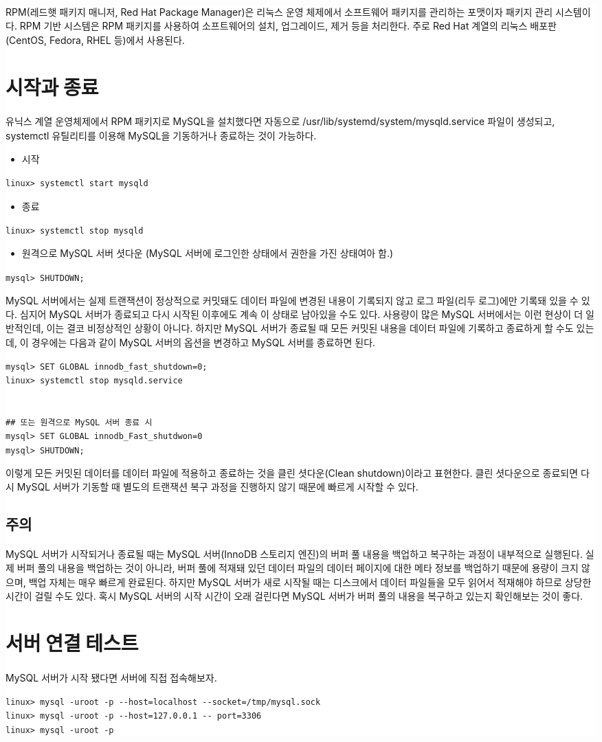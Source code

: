 RPM(레드햇 패키지 매니저, Red Hat Package Manager)은 리눅스 운영 체제에서 소프트웨어 패키지를 관리하는 포맷이자 패키지 관리 시스템이다. RPM 기반 시스템은 RPM 패키지를 사용하여 소프트웨어의 설치, 업그레이드, 제거 등을 처리한다. 주로 Red Hat 계열의 리눅스 배포판(CentOS, Fedora, RHEL 등)에서 사용된다.

# 시작과 종료

유닉스 계열 운영체제에서 RPM 패키지로 MySQL을 설치했다면 자동으로 /usr/lib/systemd/system/mysqld.service 파일이 생성되고, systemctl 유틸리티를 이용해 MySQL을 기동하거나 종료하는 것이 가능하다.

- 시작
```
linux> systemctl start mysqld
```
- 종료
```
linux> systemctl stop mysqld
```
- 원격으로 MySQL 서버 셧다운 (MySQL 서버에 로그인한 상태에서 권한을 가진 상태여아 함.)
```
mysql> SHUTDOWN;
```

MySQL 서버에서는 실제 트랜잭션이 정상적으로 커밋돼도 데이터 파일에 변경된 내용이 기록되지 않고 로그 파일(리두 로그)에만 기록돼 있을 수 있다. 심지어 MySQL 서버가 종료되고 다시 시작된 이후에도 계속 이 상태로 남아있을 수도 있다. 사용량이 많은 MySQL 서버에서는 이런 현상이 더 일반적인데, 이는 결코 비정상적인 상황이 아니다. 하지만 MySQL 서버가 종료될 때 모든 커밋된 내용을 데이터 파일에 기록하고 종료하게 할 수도 있는데, 이 경우에는 다음과 같이 MySQL 서버의 옵션을 변경하고 MySQL 서버를 종료하면 된다.

```
mysql> SET GLOBAL innodb_fast_shutdown=0;
linux> systemctl stop mysqld.service


## 또는 원격으로 MySQL 서버 종료 시
mysql> SET GLOBAL innodb_Fast_shutdwon=0
mysql> SHUTDOWN;
```

이렇게 모든 커밋된 데이터를 데이터 파일에 적용하고 종료하는 것을 클린 셧다운(Clean shutdown)이라고 표현한다. 클린 셧다운으로 종료되면 다시 MySQL 서버가 기동할 때 별도의 트랜잭션 복구 과정을 진행하지 않기 때문에 빠르게 시작할 수 있다.

## 주의

MySQL 서버가 시작되거나 종료될 때는 MySQL 서버(InnoDB 스토리지 엔진)의 버퍼 풀 내용을 백업하고 복구하는 과정이 내부적으로 실행된다. 실제 버퍼 풀의 내용을 백업하는 것이 아니라, 버퍼 풀에 적재돼 있던 데이터 파일의 데이터 페이지에 대한 메타 정보를 백업하기 때문에 용량이 크지 않으며, 백업 자체는 매우 빠르게 완료된다. 하지만 MySQL 서버가 새로 시작될 때는 디스크에서 데이터 파일들을 모두 읽어서 적재해야 하므로 상당한 시간이 걸릴 수도 있다. 혹시 MySQL 서버의 시작 시간이 오래 걸린다면 MySQL 서버가 버퍼 풀의 내용을 복구하고 있는지 확인해보는 것이 좋다. 

# 서버 연결 테스트

MySQL 서버가 시작 됐다면 서버에 직접 접속해보자.
```
linux> mysql -uroot -p --host=localhost --socket=/tmp/mysql.sock
linux> mysql -uroot -p --host=127.0.0.1 -- port=3306
linux> mysql -uroot -p
```
